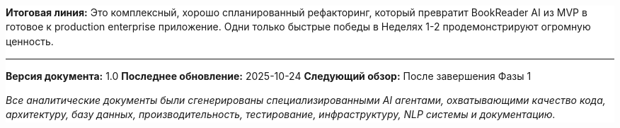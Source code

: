 **Итоговая линия:** Это комплексный, хорошо спланированный рефакторинг, который превратит BookReader AI из MVP в готовое к production enterprise приложение. Одни только быстрые победы в Неделях 1-2 продемонстрируют огромную ценность.

---

**Версия документа:** 1.0
**Последнее обновление:** 2025-10-24
**Следующий обзор:** После завершения Фазы 1

*Все аналитические документы были сгенерированы специализированными AI агентами, охватывающими качество кода, архитектуру, базу данных, производительность, тестирование, инфраструктуру, NLP системы и документацию.*
